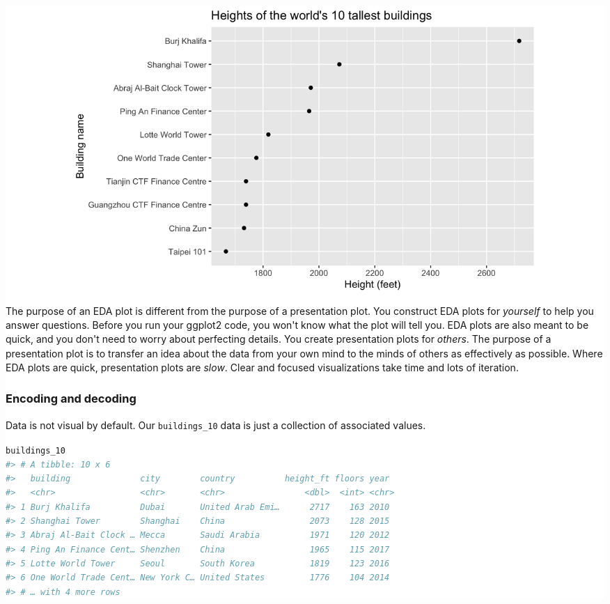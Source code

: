 <img src="general-strategy_files/figure-html/unnamed-chunk-5-1.png" width="672" style="display: block; margin: auto;" />

The purpose of an EDA plot is different from the purpose of a presentation plot. You construct EDA plots for _yourself_ to help you answer questions. Before you run your ggplot2 code, you won't know what the plot will tell you. EDA plots are also meant to be quick, and you don't need to worry about perfecting details. You create presentation plots for _others_. The purpose of a presentation plot is to transfer an idea about the data from your own mind to the minds of others as effectively as possible. Where EDA plots are quick, presentation plots are _slow_. Clear and focused visualizations take time and lots of iteration.

### Encoding and decoding

Data is not visual by default. Our `buildings_10` data is just a collection of associated values.


```r
buildings_10
#> # A tibble: 10 x 6
#>   building              city        country          height_ft floors year 
#>   <chr>                 <chr>       <chr>                <dbl>  <int> <chr>
#> 1 Burj Khalifa          Dubai       United Arab Emi…      2717    163 2010 
#> 2 Shanghai Tower        Shanghai    China                 2073    128 2015 
#> 3 Abraj Al-Bait Clock … Mecca       Saudi Arabia          1971    120 2012 
#> 4 Ping An Finance Cent… Shenzhen    China                 1965    115 2017 
#> 5 Lotte World Tower     Seoul       South Korea           1819    123 2016 
#> 6 One World Trade Cent… New York C… United States         1776    104 2014 
#> # … with 4 more rows
```
